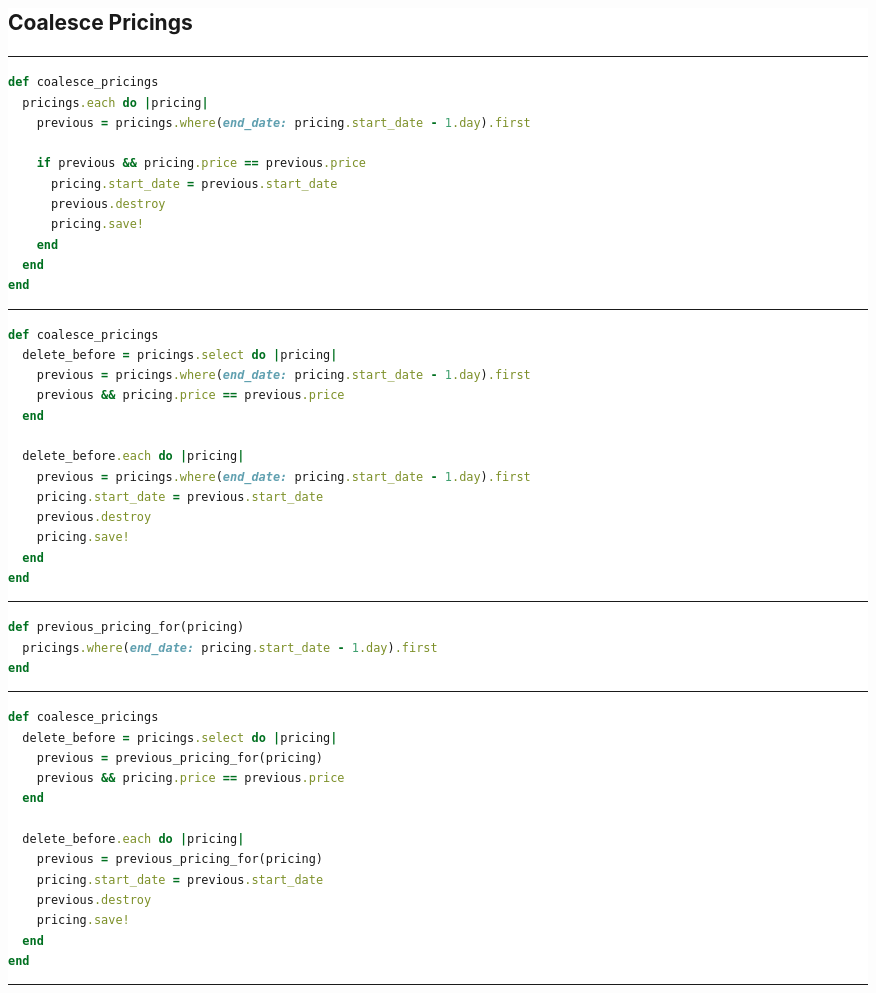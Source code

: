 
## Coalesce Pricings

---

``` ruby
def coalesce_pricings
  pricings.each do |pricing|
	previous = pricings.where(end_date: pricing.start_date - 1.day).first
	
    if previous && pricing.price == previous.price
      pricing.start_date = previous.start_date
      previous.destroy
      pricing.save!
    end
  end
end
```

---

``` ruby
def coalesce_pricings
  delete_before = pricings.select do |pricing|
	previous = pricings.where(end_date: pricing.start_date - 1.day).first
	previous && pricing.price == previous.price
  end
  
  delete_before.each do |pricing|
    previous = pricings.where(end_date: pricing.start_date - 1.day).first
	pricing.start_date = previous.start_date
    previous.destroy
    pricing.save!
  end
end
```

---

``` ruby
def previous_pricing_for(pricing)
  pricings.where(end_date: pricing.start_date - 1.day).first
end
```

---

``` ruby
def coalesce_pricings
  delete_before = pricings.select do |pricing|
	previous = previous_pricing_for(pricing)
	previous && pricing.price == previous.price
  end
  
  delete_before.each do |pricing|
    previous = previous_pricing_for(pricing)
	pricing.start_date = previous.start_date
    previous.destroy
    pricing.save!
  end
end
```

---